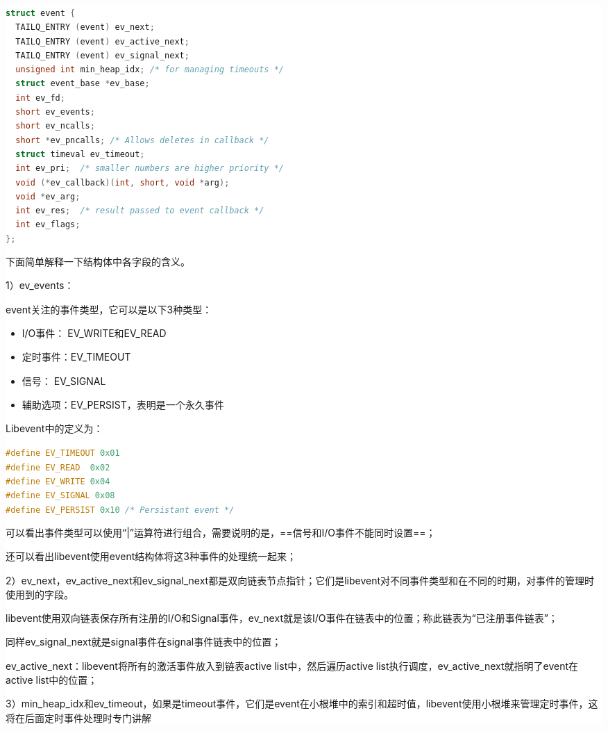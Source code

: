```c
struct event {  
  TAILQ_ENTRY (event) ev_next;  
  TAILQ_ENTRY (event) ev_active_next;  
  TAILQ_ENTRY (event) ev_signal_next;  
  unsigned int min_heap_idx; /* for managing timeouts */  
  struct event_base *ev_base;  
  int ev_fd;  
  short ev_events;  
  short ev_ncalls;  
  short *ev_pncalls; /* Allows deletes in callback */  
  struct timeval ev_timeout;  
  int ev_pri;  /* smaller numbers are higher priority */  
  void (*ev_callback)(int, short, void *arg);  
  void *ev_arg;  
  int ev_res;  /* result passed to event callback */  
  int ev_flags;  
};  
```



下面简单解释一下结构体中各字段的含义。

1）ev_events：

event关注的事件类型，它可以是以下3种类型：

- I/O事件： EV_WRITE和EV_READ

- 定时事件：EV_TIMEOUT

- 信号：    EV_SIGNAL

- 辅助选项：EV_PERSIST，表明是一个永久事件

Libevent中的定义为：

```c
#define EV_TIMEOUT 0x01  
#define EV_READ  0x02  
#define EV_WRITE 0x04  
#define EV_SIGNAL 0x08 
#define EV_PERSIST 0x10 /* Persistant event */  
```

可以看出事件类型可以使用“|”运算符进行组合，需要说明的是，==信号和I/O事件不能同时设置==；

还可以看出libevent使用event结构体将这3种事件的处理统一起来；

2）ev_next，ev_active_next和ev_signal_next都是双向链表节点指针；它们是libevent对不同事件类型和在不同的时期，对事件的管理时使用到的字段。

libevent使用双向链表保存所有注册的I/O和Signal事件，ev_next就是该I/O事件在链表中的位置；称此链表为“已注册事件链表”；

同样ev_signal_next就是signal事件在signal事件链表中的位置；

ev_active_next：libevent将所有的激活事件放入到链表active list中，然后遍历active list执行调度，ev_active_next就指明了event在active list中的位置；

3）min_heap_idx和ev_timeout，如果是timeout事件，它们是event在小根堆中的索引和超时值，libevent使用小根堆来管理定时事件，这将在后面定时事件处理时专门讲解

